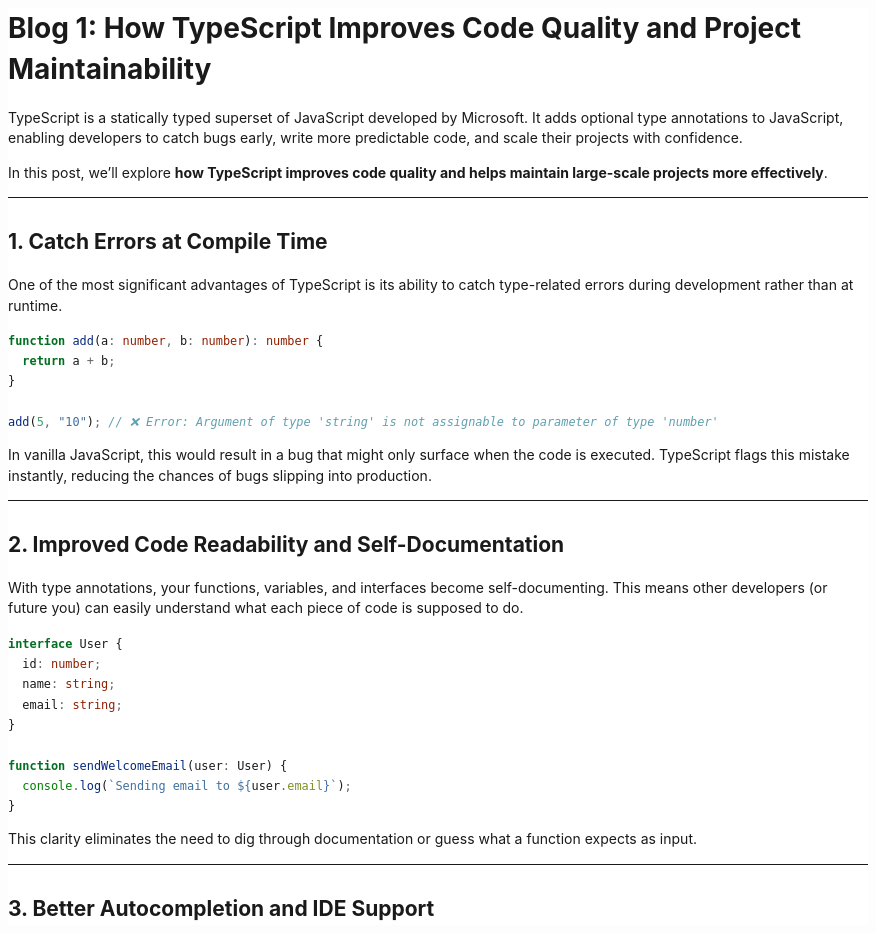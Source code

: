 # Blog 1: How TypeScript Improves Code Quality and Project Maintainability

TypeScript is a statically typed superset of JavaScript developed by Microsoft. It adds optional type annotations to JavaScript, enabling developers to catch bugs early, write more predictable code, and scale their projects with confidence.

In this post, we’ll explore **how TypeScript improves code quality and helps maintain large-scale projects more effectively**.

---

## 1. **Catch Errors at Compile Time**

One of the most significant advantages of TypeScript is its ability to catch type-related errors during development rather than at runtime.

```typescript
function add(a: number, b: number): number {
  return a + b;
}

add(5, "10"); // ❌ Error: Argument of type 'string' is not assignable to parameter of type 'number'
```

In vanilla JavaScript, this would result in a bug that might only surface when the code is executed. TypeScript flags this mistake instantly, reducing the chances of bugs slipping into production.

---

## 2. **Improved Code Readability and Self-Documentation**

With type annotations, your functions, variables, and interfaces become self-documenting. This means other developers (or future you) can easily understand what each piece of code is supposed to do.

```typescript
interface User {
  id: number;
  name: string;
  email: string;
}

function sendWelcomeEmail(user: User) {
  console.log(`Sending email to ${user.email}`);
}
```

This clarity eliminates the need to dig through documentation or guess what a function expects as input.

---

## 3. **Better Autocompletion and IDE Support**
